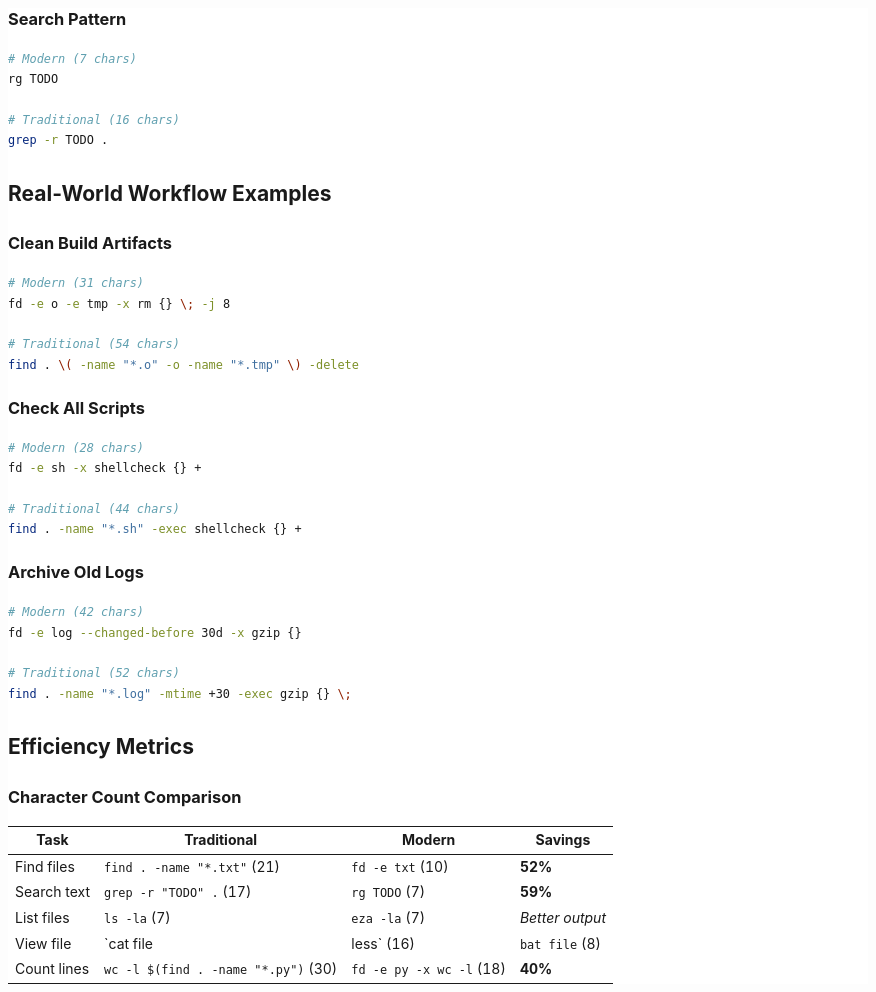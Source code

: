 ### Search Pattern
```bash
# Modern (7 chars)
rg TODO

# Traditional (16 chars)
grep -r TODO .
```

## Real-World Workflow Examples

### Clean Build Artifacts
```bash
# Modern (31 chars)
fd -e o -e tmp -x rm {} \; -j 8

# Traditional (54 chars)
find . \( -name "*.o" -o -name "*.tmp" \) -delete
```

### Check All Scripts
```bash
# Modern (28 chars)
fd -e sh -x shellcheck {} +

# Traditional (44 chars)
find . -name "*.sh" -exec shellcheck {} +
```

### Archive Old Logs
```bash
# Modern (42 chars)
fd -e log --changed-before 30d -x gzip {}

# Traditional (52 chars)
find . -name "*.log" -mtime +30 -exec gzip {} \;
```

## Efficiency Metrics

### Character Count Comparison
| Task | Traditional | Modern | Savings |
|------|------------|---------|---------|
| Find files | `find . -name "*.txt"` (21) | `fd -e txt` (10) | **52%** |
| Search text | `grep -r "TODO" .` (17) | `rg TODO` (7) | **59%** |
| List files | `ls -la` (7) | `eza -la` (7) | *Better output* |
| View file | `cat file | less` (16) | `bat file` (8) | **50%** |
| Count lines | `wc -l $(find . -name "*.py")` (30) | `fd -e py -x wc -l` (18) | **40%** |
